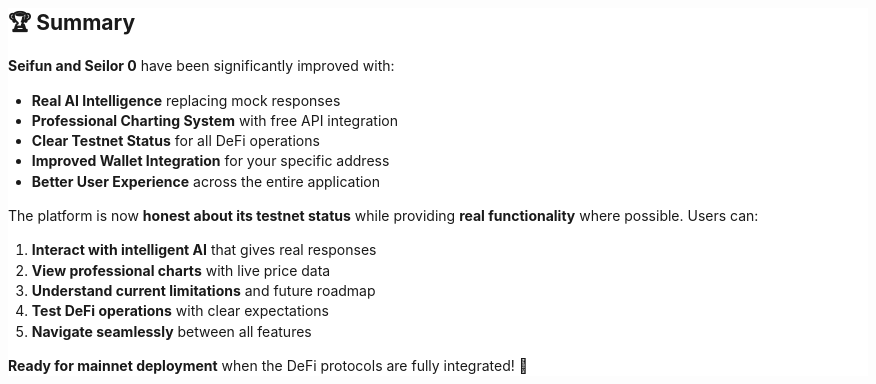 
## 🏆 **Summary**

**Seifun and Seilor 0** have been significantly improved with:

- **Real AI Intelligence** replacing mock responses
- **Professional Charting System** with free API integration
- **Clear Testnet Status** for all DeFi operations
- **Improved Wallet Integration** for your specific address
- **Better User Experience** across the entire application

The platform is now **honest about its testnet status** while providing **real functionality** where possible. Users can:

1. **Interact with intelligent AI** that gives real responses
2. **View professional charts** with live price data
3. **Understand current limitations** and future roadmap
4. **Test DeFi operations** with clear expectations
5. **Navigate seamlessly** between all features

**Ready for mainnet deployment** when the DeFi protocols are fully integrated! 🚀
